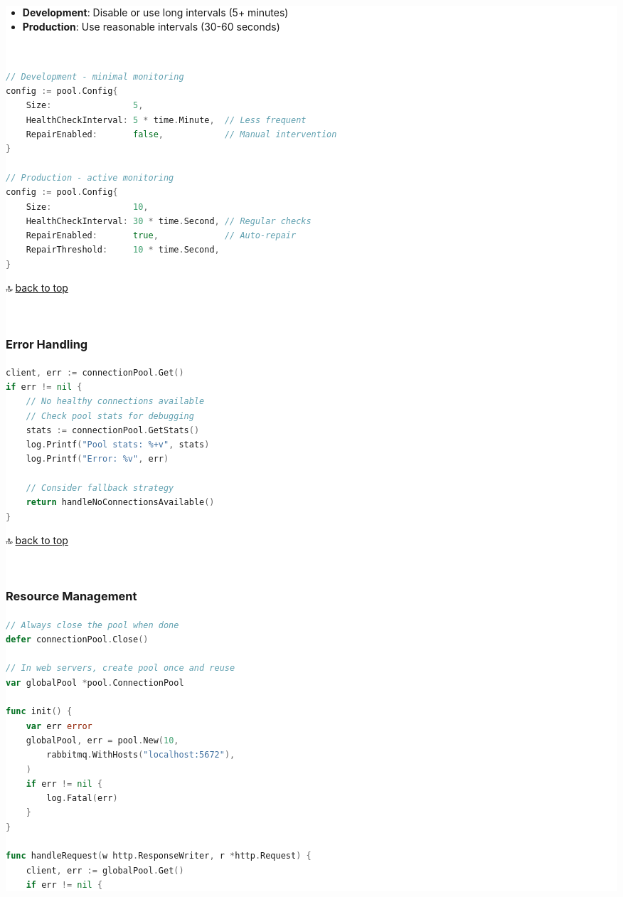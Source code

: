 - **Development**: Disable or use long intervals (5+ minutes)
- **Production**: Use reasonable intervals (30-60 seconds)

&nbsp;

```go
// Development - minimal monitoring
config := pool.Config{
    Size:                5,
    HealthCheckInterval: 5 * time.Minute,  // Less frequent
    RepairEnabled:       false,            // Manual intervention
}

// Production - active monitoring
config := pool.Config{
    Size:                10,
    HealthCheckInterval: 30 * time.Second, // Regular checks
    RepairEnabled:       true,             // Auto-repair
    RepairThreshold:     10 * time.Second,
}
```

🔝 [back to top](#connection-pool-package)

&nbsp;

### Error Handling

```go
client, err := connectionPool.Get()
if err != nil {
    // No healthy connections available
    // Check pool stats for debugging
    stats := connectionPool.GetStats()
    log.Printf("Pool stats: %+v", stats)
    log.Printf("Error: %v", err)

    // Consider fallback strategy
    return handleNoConnectionsAvailable()
}
```

🔝 [back to top](#connection-pool-package)

&nbsp;

### Resource Management

```go
// Always close the pool when done
defer connectionPool.Close()

// In web servers, create pool once and reuse
var globalPool *pool.ConnectionPool

func init() {
    var err error
    globalPool, err = pool.New(10,
        rabbitmq.WithHosts("localhost:5672"),
    )
    if err != nil {
        log.Fatal(err)
    }
}

func handleRequest(w http.ResponseWriter, r *http.Request) {
    client, err := globalPool.Get()
    if err != nil {
```